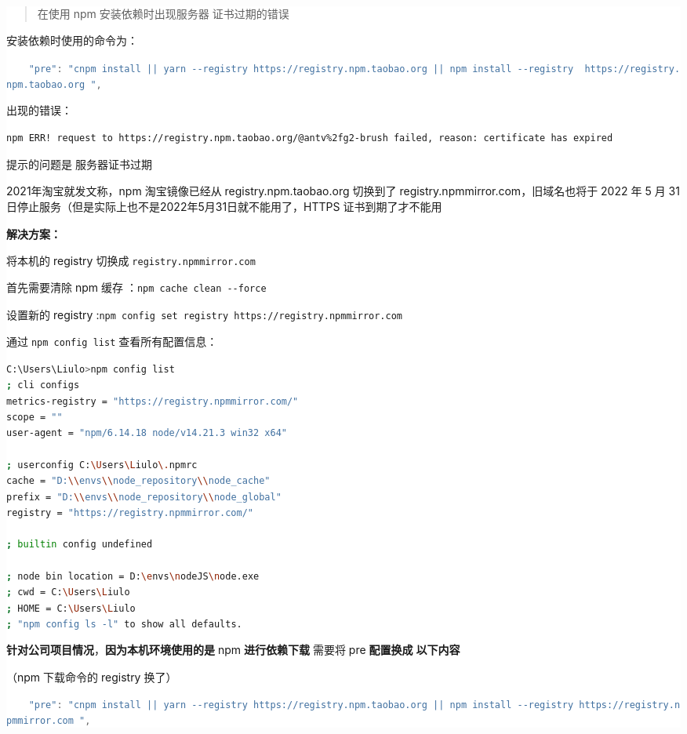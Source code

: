 > 在使用 npm 安装依赖时出现服务器 证书过期的错误 

安装依赖时使用的命令为：

```javascript
    "pre": "cnpm install || yarn --registry https://registry.npm.taobao.org || npm install --registry  https://registry.npm.taobao.org ",
```

出现的错误：

```bash
npm ERR! request to https://registry.npm.taobao.org/@antv%2fg2-brush failed, reason: certificate has expired
```

提示的问题是 服务器证书过期

2021年淘宝就发文称，npm 淘宝镜像已经从 registry.npm.taobao.org 切换到了 registry.npmmirror.com，旧域名也将于 2022 年 5 月 31 日停止服务（但是实际上也不是2022年5月31日就不能用了，HTTPS 证书到期了才不能用

**解决方案：**

将本机的 registry 切换成 `registry.npmmirror.com`

首先需要清除 npm 缓存 ：`npm cache clean --force`

设置新的 registry :`npm config set registry https://registry.npmmirror.com`

通过 `npm config list` 查看所有配置信息：

```bash
C:\Users\Liulo>npm config list
; cli configs
metrics-registry = "https://registry.npmmirror.com/"
scope = ""
user-agent = "npm/6.14.18 node/v14.21.3 win32 x64"

; userconfig C:\Users\Liulo\.npmrc
cache = "D:\\envs\\node_repository\\node_cache"
prefix = "D:\\envs\\node_repository\\node_global"
registry = "https://registry.npmmirror.com/"

; builtin config undefined

; node bin location = D:\envs\nodeJS\node.exe
; cwd = C:\Users\Liulo
; HOME = C:\Users\Liulo
; "npm config ls -l" to show all defaults.
```

**针对公司项目情况**，**因为本机环境使用的是** npm **进行依赖下载** 需要将 pre **配置换成** **以下内容**

（npm 下载命令的 registry 换了）

```javascript
    "pre": "cnpm install || yarn --registry https://registry.npm.taobao.org || npm install --registry https://registry.npmmirror.com ",
```
